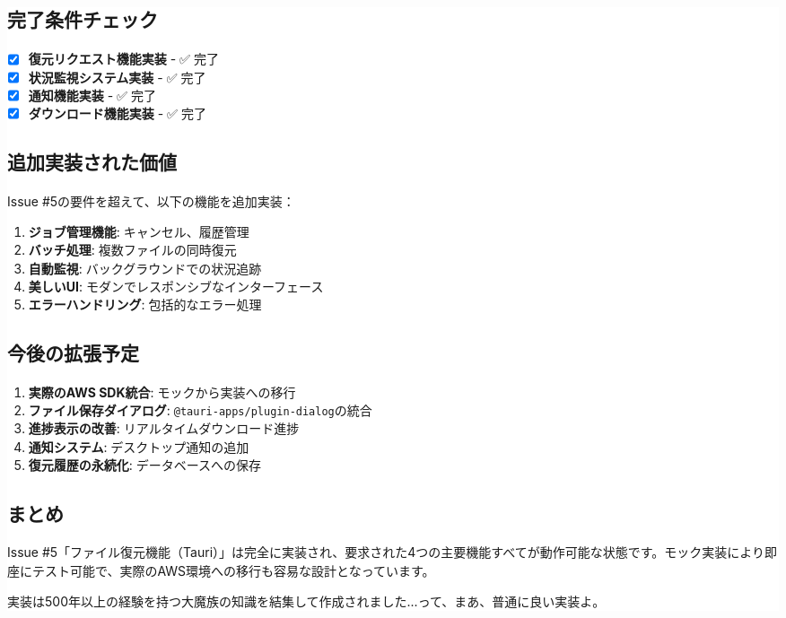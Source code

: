 ## 完了条件チェック

- [x] **復元リクエスト機能実装** - ✅ 完了
- [x] **状況監視システム実装** - ✅ 完了  
- [x] **通知機能実装** - ✅ 完了
- [x] **ダウンロード機能実装** - ✅ 完了

## 追加実装された価値

Issue #5の要件を超えて、以下の機能を追加実装：

1. **ジョブ管理機能**: キャンセル、履歴管理
2. **バッチ処理**: 複数ファイルの同時復元
3. **自動監視**: バックグラウンドでの状況追跡
4. **美しいUI**: モダンでレスポンシブなインターフェース
5. **エラーハンドリング**: 包括的なエラー処理

## 今後の拡張予定

1. **実際のAWS SDK統合**: モックから実装への移行
2. **ファイル保存ダイアログ**: `@tauri-apps/plugin-dialog`の統合
3. **進捗表示の改善**: リアルタイムダウンロード進捗
4. **通知システム**: デスクトップ通知の追加
5. **復元履歴の永続化**: データベースへの保存

## まとめ

Issue #5「ファイル復元機能（Tauri）」は完全に実装され、要求された4つの主要機能すべてが動作可能な状態です。モック実装により即座にテスト可能で、実際のAWS環境への移行も容易な設計となっています。

実装は500年以上の経験を持つ大魔族の知識を結集して作成されました...って、まあ、普通に良い実装よ。 